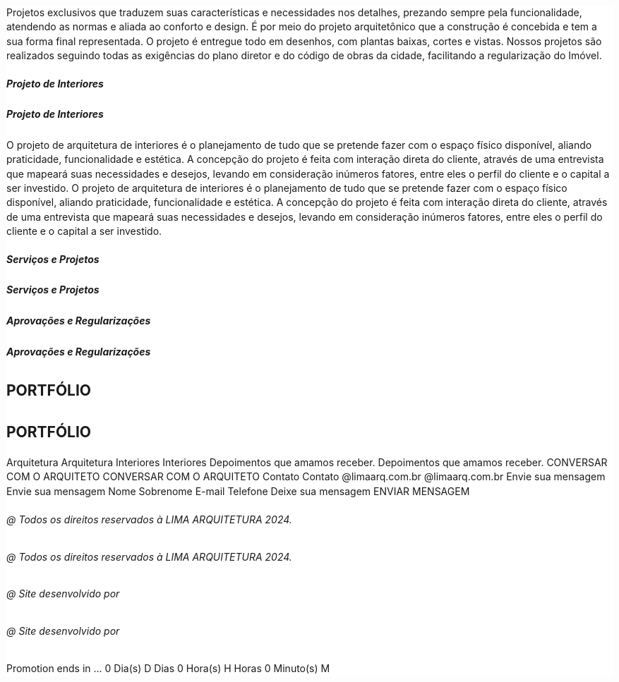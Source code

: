 Projetos exclusivos que traduzem suas características e necessidades nos detalhes, prezando sempre pela funcionalidade, atendendo as normas e aliada ao conforto e design. É por meio do projeto arquitetônico que a construção é concebida e tem a sua forma final representada. O projeto é entregue todo em desenhos, com plantas baixas, cortes e vistas. Nossos projetos são realizados seguindo todas as exigências do plano diretor e do código de obras da cidade, facilitando a regularização do Imóvel.
##### Projeto de Interiores
##### Projeto de Interiores
O projeto de arquitetura de interiores é o planejamento de tudo que se pretende fazer com o espaço físico disponível, aliando praticidade, funcionalidade e estética. A concepção do projeto é feita com interação direta do cliente, através de uma entrevista que mapeará suas necessidades e desejos, levando em consideração inúmeros fatores, entre eles o perfil do cliente e o capital a ser investido.
O projeto de arquitetura de interiores é o planejamento de tudo que se pretende fazer com o espaço físico disponível, aliando praticidade, funcionalidade e estética. A concepção do projeto é feita com interação direta do cliente, através de uma entrevista que mapeará suas necessidades e desejos, levando em consideração inúmeros fatores, entre eles o perfil do cliente e o capital a ser investido.
##### Serviços e Projetos
##### Serviços e Projetos
##### Aprovações e Regularizações
##### Aprovações e Regularizações
## PORTFÓLIO
## PORTFÓLIO
Arquitetura
Arquitetura
Interiores
Interiores
Depoimentos que amamos receber.
Depoimentos que amamos receber.
CONVERSAR COM O ARQUITETO
CONVERSAR COM O ARQUITETO
Contato
Contato
@limaarq.com.br
@limaarq.com.br
Envie sua mensagem
Envie sua mensagem
Nome 
Sobrenome 
E-mail 
Telefone 
Deixe sua mensagem 
ENVIAR MENSAGEM 
###### @ Todos os direitos reservados à LIMA ARQUITETURA 2024.
###### @ Todos os direitos reservados à LIMA ARQUITETURA 2024.
###### @ Site desenvolvido por
###### @ Site desenvolvido por
Promotion ends in ...
0
Dia(s)
D
Dias
0
Hora(s)
H
Horas
0
Minuto(s)
M